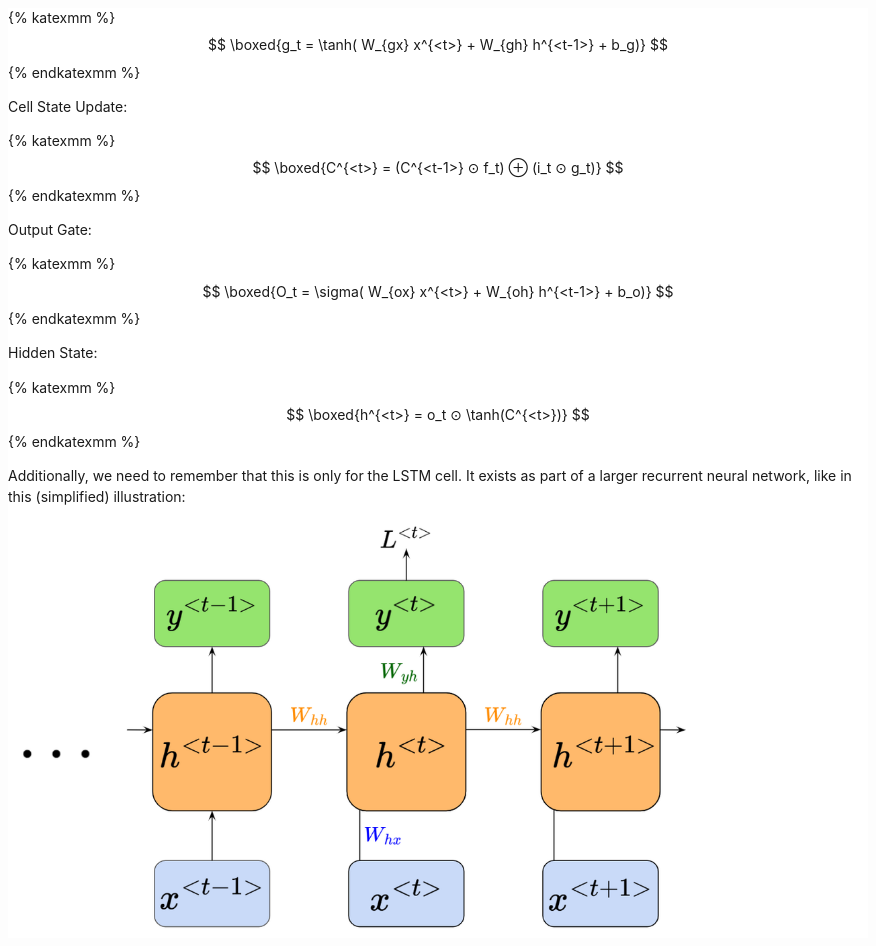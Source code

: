 {% katexmm %} 
$$ 
\boxed{g_t = \tanh( W_{gx} x^{<t>} + W_{gh} h^{<t-1>} + b_g)} 
$$ 
{% endkatexmm %}

$\text{Cell State Update}$:

{% katexmm %} 
$$ 
\boxed{C^{<t>} = (C^{<t-1>} ⊙ f_t) ⊕ (i_t ⊙ g_t)}
$$ 
{% endkatexmm %}

$\text{Output Gate}$:

{% katexmm %} 
$$ 
\boxed{O_t = \sigma( W_{ox} x^{<t>} + W_{oh} h^{<t-1>} + b_o)}
$$ 
{% endkatexmm %}

$\text{Hidden State}$:

{% katexmm %} 
$$ 
\boxed{h^{<t>} = o_t ⊙ \tanh(C^{<t>})}
$$ 
{% endkatexmm %}

Additionally, we need to remember that this is only for the LSTM cell. It exists as part of a larger recurrent neural network, like in this (simplified) illustration:

<div class="md-image-container">
    <img class="post-image" src="/assets/images/lstm_9.png" height=auto width="80%">
</div>
